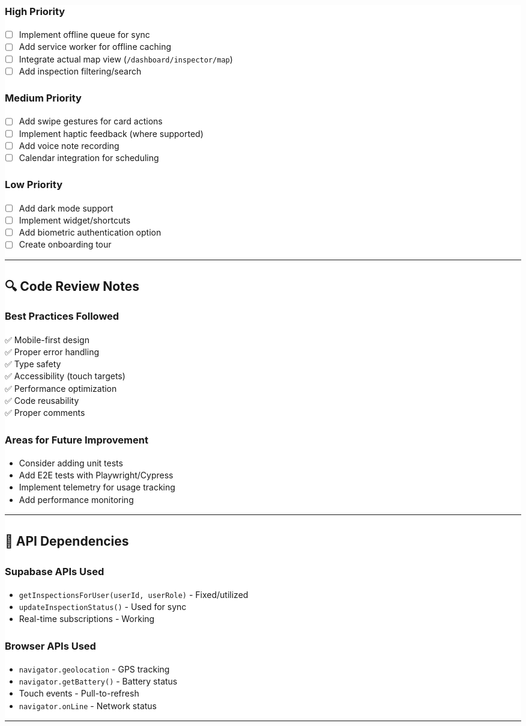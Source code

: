 ### High Priority
- [ ] Implement offline queue for sync
- [ ] Add service worker for offline caching
- [ ] Integrate actual map view (`/dashboard/inspector/map`)
- [ ] Add inspection filtering/search

### Medium Priority
- [ ] Add swipe gestures for card actions
- [ ] Implement haptic feedback (where supported)
- [ ] Add voice note recording
- [ ] Calendar integration for scheduling

### Low Priority
- [ ] Add dark mode support
- [ ] Implement widget/shortcuts
- [ ] Add biometric authentication option
- [ ] Create onboarding tour

---

## 🔍 Code Review Notes

### Best Practices Followed
✅ Mobile-first design  
✅ Proper error handling  
✅ Type safety  
✅ Accessibility (touch targets)  
✅ Performance optimization  
✅ Code reusability  
✅ Proper comments

### Areas for Future Improvement
- Consider adding unit tests
- Add E2E tests with Playwright/Cypress
- Implement telemetry for usage tracking
- Add performance monitoring

---

## 📝 API Dependencies

### Supabase APIs Used
- `getInspectionsForUser(userId, userRole)` - Fixed/utilized
- `updateInspectionStatus()` - Used for sync
- Real-time subscriptions - Working

### Browser APIs Used
- `navigator.geolocation` - GPS tracking
- `navigator.getBattery()` - Battery status
- Touch events - Pull-to-refresh
- `navigator.onLine` - Network status

---